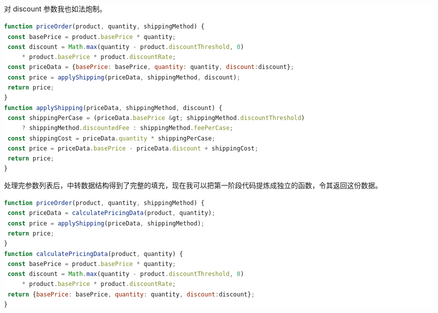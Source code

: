 对 discount 参数我也如法炮制。

```js
function priceOrder(product, quantity, shippingMethod) {
 const basePrice = product.basePrice * quantity;
 const discount = Math.max(quantity - product.discountThreshold, 0)
     * product.basePrice * product.discountRate;
 const priceData = {basePrice: basePrice, quantity: quantity, discount:discount};
 const price = applyShipping(priceData, shippingMethod, discount);
 return price;
}
function applyShipping(priceData, shippingMethod, discount) {
 const shippingPerCase = (priceData.basePrice &gt; shippingMethod.discountThreshold)
     ? shippingMethod.discountedFee : shippingMethod.feePerCase;
 const shippingCost = priceData.quantity * shippingPerCase;
 const price = priceData.basePrice - priceData.discount + shippingCost;
 return price;
}
```

处理完参数列表后，中转数据结构得到了完整的填充，现在我可以把第一阶段代码提炼成独立的函数，令其返回这份数据。

```js
function priceOrder(product, quantity, shippingMethod) {
 const priceData = calculatePricingData(product, quantity);
 const price = applyShipping(priceData, shippingMethod);
 return price;
}
function calculatePricingData(product, quantity) {
 const basePrice = product.basePrice * quantity;
 const discount = Math.max(quantity - product.discountThreshold, 0)
     * product.basePrice * product.discountRate;
 return {basePrice: basePrice, quantity: quantity, discount:discount};
}
